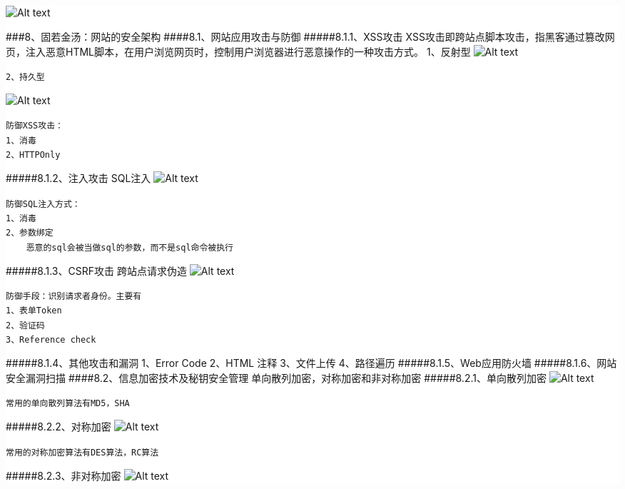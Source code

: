 ![Alt text](./1559101828299.png)

###8、固若金汤：网站的安全架构
####8.1、网站应用攻击与防御
#####8.1.1、XSS攻击
	XSS攻击即跨站点脚本攻击，指黑客通过篡改网页，注入恶意HTML脚本，在用户浏览网页时，控制用户浏览器进行恶意操作的一种攻击方式。
	1、反射型
![Alt text](./1559103511896.png)

	2、持久型
![Alt text](./1559103530059.png)

	防御XSS攻击：
	1、消毒
	2、HTTPOnly
#####8.1.2、注入攻击
	SQL注入
![Alt text](./1559107535187.png)

	防御SQL注入方式：
	1、消毒
	2、参数绑定
		恶意的sql会被当做sql的参数，而不是sql命令被执行
#####8.1.3、CSRF攻击
	跨站点请求伪造
![Alt text](./1559108591813.png)
	
	防御手段：识别请求者身份。主要有
	1、表单Token
	2、验证码
	3、Reference check
#####8.1.4、其他攻击和漏洞
	1、Error Code
	2、HTML 注释
	3、文件上传
	4、路径遍历
#####8.1.5、Web应用防火墙
#####8.1.6、网站安全漏洞扫描
####8.2、信息加密技术及秘钥安全管理
	单向散列加密，对称加密和非对称加密
#####8.2.1、单向散列加密
![Alt text](./1559109457268.png)

	常用的单向散列算法有MD5，SHA
#####8.2.2、对称加密
![Alt text](./1559109636770.png)
	
	常用的对称加密算法有DES算法，RC算法
#####8.2.3、非对称加密
![Alt text](./1559109684612.png)
